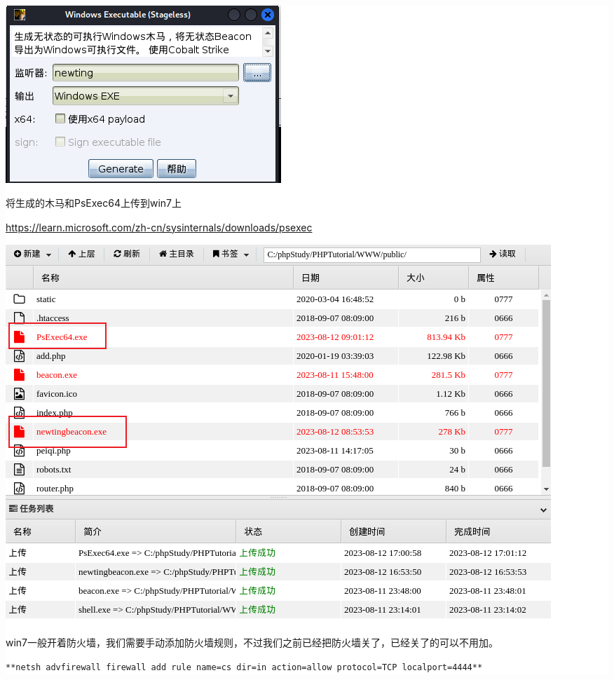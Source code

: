 ![img](assets/1691830349208-f70add16-c0fd-4472-838e-8e8b8082a070.png)

将生成的木马和PsExec64上传到win7上

https://learn.microsoft.com/zh-cn/sysinternals/downloads/psexec

![img](assets/1691830891888-cda1b933-72ab-400c-9b49-74b8610fc4d0.png)

win7一般开着防火墙，我们需要手动添加防火墙规则，不过我们之前已经把防火墙关了，已经关了的可以不用加。

```
**netsh advfirewall firewall add rule name=cs dir=in action=allow protocol=TCP localport=4444**
```
